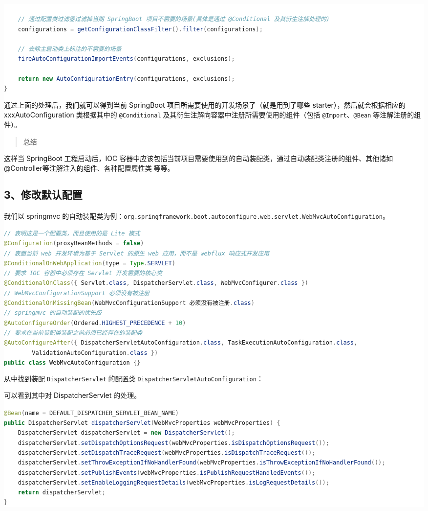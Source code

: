 ```java
    
    // 通过配置类过滤器过滤掉当期 SpringBoot 项目不需要的场景(具体是通过 @Conditional 及其衍生注解处理的)
    configurations = getConfigurationClassFilter().filter(configurations);
    
    // 去除主启动类上标注的不需要的场景
    fireAutoConfigurationImportEvents(configurations, exclusions);
    
    return new AutoConfigurationEntry(configurations, exclusions);
}
```

通过上面的处理后，我们就可以得到当前 SpringBoot 项目所需要使用的开发场景了（就是用到了哪些 starter），然后就会根据相应的 xxxAutoConfiguration 类根据其中的 `@Conditional` 及其衍生注解向容器中注册所需要使用的组件（包括 `@Import`、`@Bean` 等注解注册的组件）。



> 总结

这样当 SpringBoot 工程启动后，IOC 容器中应该包括当前项目需要使用到的自动装配类，通过自动装配类注册的组件、其他诸如@Controller等注解注入的组件、各种配置属性类 等等。





## 3、修改默认配置

我们以 springmvc 的自动装配类为例：`org.springframework.boot.autoconfigure.web.servlet.WebMvcAutoConfiguration`。

```java
// 表明这是一个配置类，而且使用的是 Lite 模式
@Configuration(proxyBeanMethods = false)
// 表面当前 web 开发环境为基于 Servlet 的原生 web 应用，而不是 webflux 响应式开发应用
@ConditionalOnWebApplication(type = Type.SERVLET)
// 要求 IOC 容器中必须存在 Servlet 开发需要的核心类
@ConditionalOnClass({ Servlet.class, DispatcherServlet.class, WebMvcConfigurer.class })
// WebMvcConfigurationSupport 必须没有被注册
@ConditionalOnMissingBean(WebMvcConfigurationSupport 必须没有被注册.class)
// springmvc 的自动装配的优先级
@AutoConfigureOrder(Ordered.HIGHEST_PRECEDENCE + 10)
// 要求在当前装配类装配之前必须已经存在的装配类
@AutoConfigureAfter({ DispatcherServletAutoConfiguration.class, TaskExecutionAutoConfiguration.class,
		ValidationAutoConfiguration.class })
public class WebMvcAutoConfiguration {}
```



从中找到装配 `DispatcherServlet` 的配置类 `DispatcherServletAutoConfiguration`：

可以看到其中对 DispatcherServlet 的处理。

```java
@Bean(name = DEFAULT_DISPATCHER_SERVLET_BEAN_NAME)
public DispatcherServlet dispatcherServlet(WebMvcProperties webMvcProperties) {
    DispatcherServlet dispatcherServlet = new DispatcherServlet();
    dispatcherServlet.setDispatchOptionsRequest(webMvcProperties.isDispatchOptionsRequest());
    dispatcherServlet.setDispatchTraceRequest(webMvcProperties.isDispatchTraceRequest());
    dispatcherServlet.setThrowExceptionIfNoHandlerFound(webMvcProperties.isThrowExceptionIfNoHandlerFound());
    dispatcherServlet.setPublishEvents(webMvcProperties.isPublishRequestHandledEvents());
    dispatcherServlet.setEnableLoggingRequestDetails(webMvcProperties.isLogRequestDetails());
    return dispatcherServlet;
}
```
